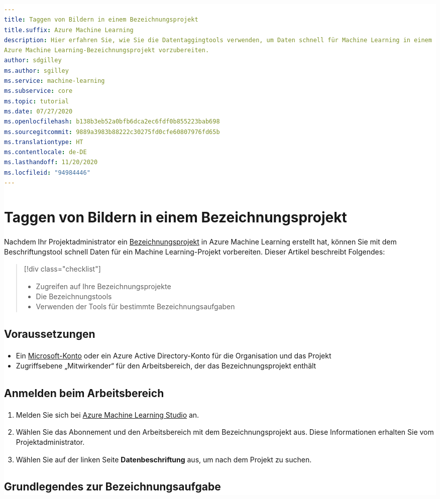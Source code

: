 ```yaml
---
title: Taggen von Bildern in einem Bezeichnungsprojekt
title.suffix: Azure Machine Learning
description: Hier erfahren Sie, wie Sie die Datentaggingtools verwenden, um Daten schnell für Machine Learning in einem Azure Machine Learning-Bezeichnungsprojekt vorzubereiten.
author: sdgilley
ms.author: sgilley
ms.service: machine-learning
ms.subservice: core
ms.topic: tutorial
ms.date: 07/27/2020
ms.openlocfilehash: b138b3eb52a0bfb6dca2ec6fdf0b855223bab698
ms.sourcegitcommit: 9889a3983b88222c30275fd0cfe60807976fd65b
ms.translationtype: HT
ms.contentlocale: de-DE
ms.lasthandoff: 11/20/2020
ms.locfileid: "94984446"
---
```

# <a name="tag-images-in-a-labeling-project"></a>Taggen von Bildern in einem Bezeichnungsprojekt 

Nachdem Ihr Projektadministrator ein [Bezeichnungsprojekt](./how-to-create-labeling-projects.md#create-a-labeling-project) in Azure Machine Learning erstellt hat, können Sie mit dem Beschriftungstool schnell Daten für ein Machine Learning-Projekt vorbereiten. Dieser Artikel beschreibt Folgendes:

> [!div class="checklist"]
> * Zugreifen auf Ihre Bezeichnungsprojekte
> * Die Bezeichnungstools
> * Verwenden der Tools für bestimmte Bezeichnungsaufgaben

## <a name="prerequisites"></a>Voraussetzungen

* Ein [Microsoft-Konto](https://account.microsoft.com/account) oder ein Azure Active Directory-Konto für die Organisation und das Projekt
* Zugriffsebene „Mitwirkender“ für den Arbeitsbereich, der das Bezeichnungsprojekt enthält

## <a name="sign-in-to-the-workspace"></a>Anmelden beim Arbeitsbereich

1. Melden Sie sich bei [Azure Machine Learning Studio](https://ml.azure.com) an.

1. Wählen Sie das Abonnement und den Arbeitsbereich mit dem Bezeichnungsprojekt aus.  Diese Informationen erhalten Sie vom Projektadministrator.

1. Wählen Sie auf der linken Seite **Datenbeschriftung** aus, um nach dem Projekt zu suchen.  

## <a name="understand-the-labeling-task"></a>Grundlegendes zur Bezeichnungsaufgabe
